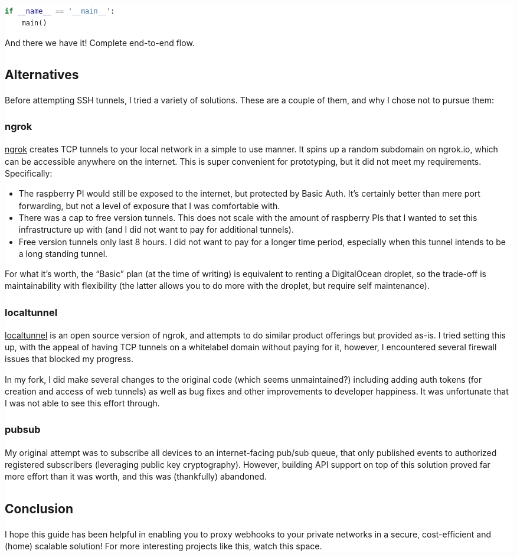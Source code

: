 ```python
if __name__ == '__main__':
    main()
```

And there we have it! Complete end-to-end flow.

## Alternatives

Before attempting SSH tunnels, I tried a variety of solutions. These are a couple of them, and why I
chose not to pursue them:

### ngrok

[ngrok](https://ngrok.com/) creates TCP tunnels to your local network in a simple to use manner. It
spins up a random subdomain on ngrok.io, which can be accessible anywhere on the internet. This is
super convenient for prototyping, but it did not meet my requirements. Specifically:

- The raspberry PI would still be exposed to the internet, but protected by Basic Auth. It’s
  certainly better than mere port forwarding, but not a level of exposure that I was comfortable
  with.
- There was a cap to free version tunnels. This does not scale with the amount of raspberry PIs that
  I wanted to set this infrastructure up with (and I did not want to pay for additional tunnels).
- Free version tunnels only last 8 hours. I did not want to pay for a longer time period, especially
  when this tunnel intends to be a long standing tunnel.

For what it’s worth, the “Basic” plan (at the time of writing) is equivalent to renting a
DigitalOcean droplet, so the trade-off is maintainability with flexibility (the latter allows you
to do more with the droplet, but require self maintenance).

### localtunnel

[localtunnel](https://github.com/domanchi/localtunnel-server) is an open source version of ngrok,
and attempts to do similar product offerings but provided as-is. I tried setting this up, with the
appeal of having TCP tunnels on a whitelabel domain without paying for it, however, I encountered
several firewall issues that blocked my progress.

In my fork, I did make several changes to the original code (which seems unmaintained?) including
adding auth tokens (for creation and access of web tunnels) as well as bug fixes and other
improvements to developer happiness. It was unfortunate that I was not able to see this effort
through.

### pubsub

My original attempt was to subscribe all devices to an internet-facing pub/sub queue, that only
published events to authorized registered subscribers (leveraging public key cryptography). However,
building API support on top of this solution proved far more effort than it was worth, and this was
(thankfully) abandoned.

## Conclusion

I hope this guide has been helpful in enabling you to proxy webhooks to your private networks in
a secure, cost-efficient and (home) scalable solution! For more interesting projects like this,
watch this space.